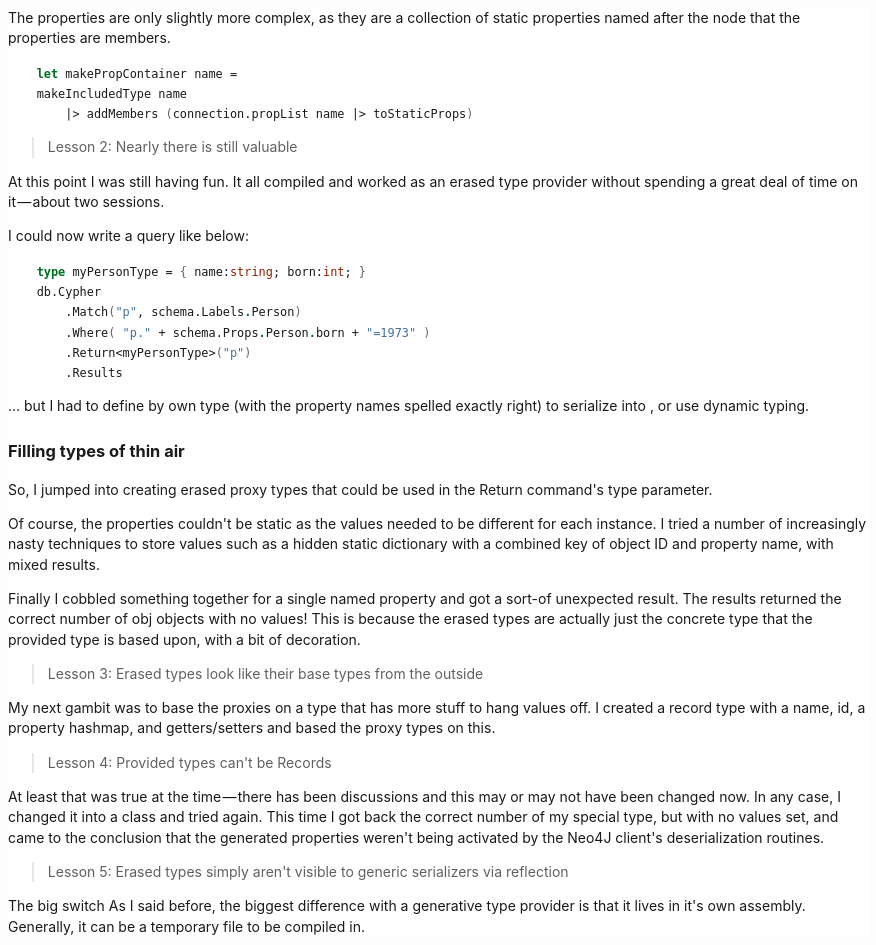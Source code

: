 The properties are only slightly more complex, as they are a collection of static properties named after the node that the properties are members.

```fsharp
    let makePropContainer name =
    makeIncludedType name
        |> addMembers (connection.propList name |> toStaticProps)
```

> Lesson 2: Nearly there is still valuable

At this point I was still having fun. It all compiled and worked as an erased type provider without spending a great deal of time on it — about two sessions.

I could now write a query like below:

```fsharp
    type myPersonType = { name:string; born:int; }
    db.Cypher
        .Match("p", schema.Labels.Person)
        .Where( "p." + schema.Props.Person.born + "=1973" )
        .Return<myPersonType>("p")
        .Results
```

… but I had to define by own type (with the property names spelled exactly right) to serialize into , or use dynamic typing.

### Filling types of thin air
So, I jumped into creating erased proxy types that could be used in the Return command's type parameter.

Of course, the properties couldn't be static as the values needed to be different for each instance. I tried a number of increasingly nasty techniques to store values such as a hidden static dictionary with a combined key of object ID and property name, with mixed results.

Finally I cobbled something together for a single named property and got a sort-of unexpected result. The results returned the correct number of obj objects with no values! This is because the erased types are actually just the concrete type that the provided type is based upon, with a bit of decoration.

> Lesson 3: Erased types look like their base types from the outside

My next gambit was to base the proxies on a type that has more stuff to hang values off. I created a record type with a name, id, a property hashmap, and getters/setters and based the proxy types on this.

> Lesson 4: Provided types can't be Records

At least that was true at the time — there has been discussions and this may or may not have been changed now. In any case, I changed it into a class and tried again. This time I got back the correct number of my special type, but with no values set, and came to the conclusion that the generated properties weren't being activated by the Neo4J client's deserialization routines.

> Lesson 5: Erased types simply aren't visible to generic serializers via reflection

The big switch
As I said before, the biggest difference with a generative type provider is that it lives in it's own assembly. Generally, it can be a temporary file to be compiled in.
